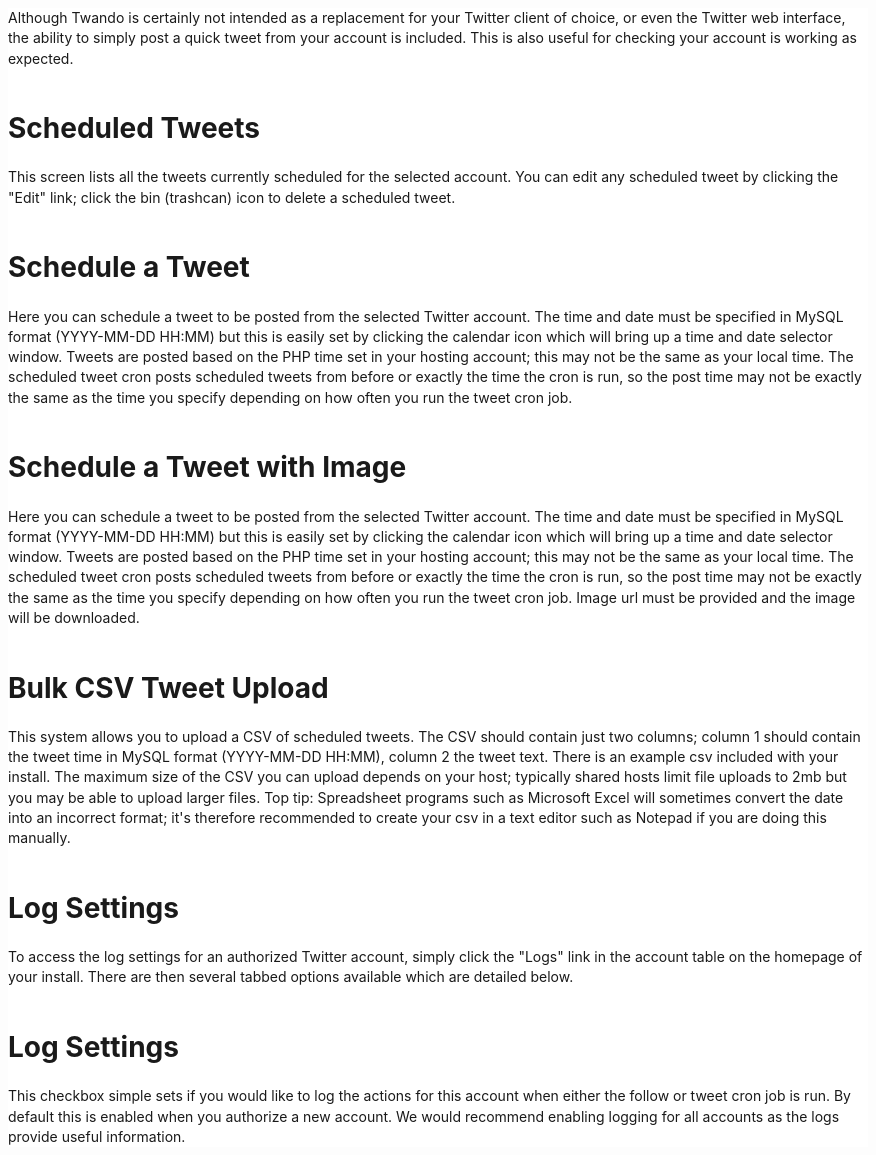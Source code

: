 Although Twando is certainly not intended as a replacement for your Twitter client of choice, or even the Twitter web interface, the ability to simply post a quick tweet from your account is included. This is also useful for checking your account is working as expected. 

Scheduled Tweets
======

This screen lists all the tweets currently scheduled for the selected account. You can edit any scheduled tweet by clicking the "Edit" link; click the bin (trashcan) icon to delete a scheduled tweet. 

Schedule a Tweet
======

Here you can schedule a tweet to be posted from the selected Twitter account. The time and date must be specified in MySQL format (YYYY-MM-DD HH:MM) but this is easily set by clicking the calendar icon which will bring up a time and date selector window. Tweets are posted based on the PHP time set in your hosting account; this may not be the same as your local time. The scheduled tweet cron posts scheduled tweets from before or exactly the time the cron is run, so the post time may not be exactly the same as the time you specify depending on how often you run the tweet cron job. 


Schedule a Tweet with Image
======

Here you can schedule a tweet to be posted from the selected Twitter account. The time and date must be specified in MySQL format (YYYY-MM-DD HH:MM) but this is easily set by clicking the calendar icon which will bring up a time and date selector window. Tweets are posted based on the PHP time set in your hosting account; this may not be the same as your local time. The scheduled tweet cron posts scheduled tweets from before or exactly the time the cron is run, so the post time may not be exactly the same as the time you specify depending on how often you run the tweet cron job. Image url must be provided and the image will be downloaded.

Bulk CSV Tweet Upload
======

This system allows you to upload a CSV of scheduled tweets. The CSV should contain just two columns; column 1 should contain the tweet time in MySQL format (YYYY-MM-DD HH:MM), column 2 the tweet text. There is an example csv included with your install. The maximum size of the CSV you can upload depends on your host; typically shared hosts limit file uploads to 2mb but you may be able to upload larger files. Top tip: Spreadsheet programs such as Microsoft Excel will sometimes convert the date into an incorrect format; it's therefore recommended to create your csv in a text editor such as Notepad if you are doing this manually. 

Log Settings
======

To access the log settings for an authorized Twitter account, simply click the "Logs" link in the account table on the homepage of your install. There are then several tabbed options available which are detailed below. 

Log Settings
======

This checkbox simple sets if you would like to log the actions for this account when either the follow or tweet cron job is run. By default this is enabled when you authorize a new account. We would recommend enabling logging for all accounts as the logs provide useful information. 
